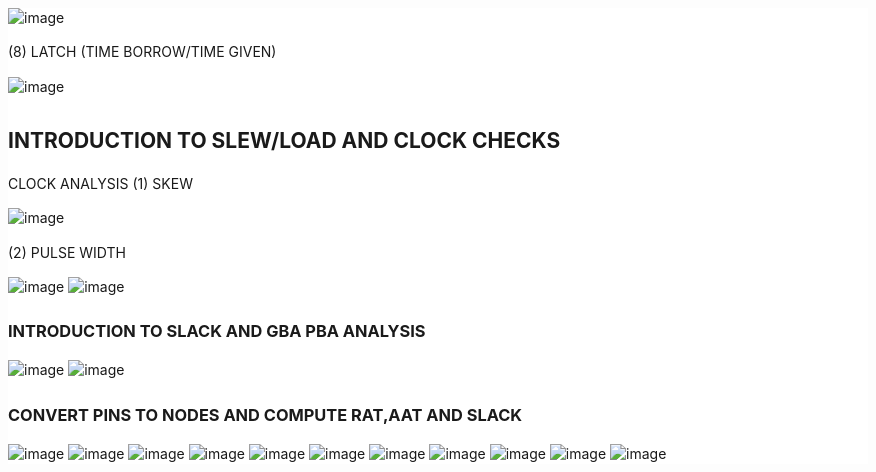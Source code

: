 <img width="469" alt="image" src="https://user-images.githubusercontent.com/110079800/195980402-71b5067e-a327-4cc8-87e5-228cd23df015.png">

(8) LATCH (TIME BORROW/TIME GIVEN)

<img width="501" alt="image" src="https://user-images.githubusercontent.com/110079800/195980549-f7e5d8dc-3ce9-46dc-8dc0-090e58636c3a.png">

## INTRODUCTION TO SLEW/LOAD AND CLOCK CHECKS

CLOCK ANALYSIS
(1) SKEW

<img width="473" alt="image" src="https://user-images.githubusercontent.com/110079800/195981521-d000077b-deee-4ae0-8f19-cb2b570cd97a.png">

(2) PULSE WIDTH

<img width="509" alt="image" src="https://user-images.githubusercontent.com/110079800/195981722-5a40aa67-8d68-4bba-9eac-776badcdcd96.png">

<img width="218" alt="image" src="https://user-images.githubusercontent.com/110079800/195981796-6c38cf22-8923-4d2d-9abc-2b4aa40d50fe.png">

### INTRODUCTION TO SLACK AND GBA PBA ANALYSIS

<img width="524" alt="image" src="https://user-images.githubusercontent.com/110079800/195986498-5f3c4530-529a-4477-8414-92dae4d386ac.png">

<img width="523" alt="image" src="https://user-images.githubusercontent.com/110079800/195986520-9ba8d6b8-2ab2-4d1b-9b11-d736f896be67.png">

### CONVERT PINS TO  NODES AND COMPUTE RAT,AAT AND SLACK

<img width="578" alt="image" src="https://user-images.githubusercontent.com/110079800/195987519-c6be5bd8-e06e-4df2-a7f8-4232df05f002.png">

<img width="607" alt="image" src="https://user-images.githubusercontent.com/110079800/195987879-35952d66-6726-4836-a74e-17c9aee795e4.png">

<img width="602" alt="image" src="https://user-images.githubusercontent.com/110079800/195987985-1c16924d-ab49-49d3-b61f-409ff4420d23.png">

<img width="623" alt="image" src="https://user-images.githubusercontent.com/110079800/195988153-2da677a1-2b94-41c3-823f-4feb5bb765ea.png">

<img width="646" alt="image" src="https://user-images.githubusercontent.com/110079800/195988185-a86ba19c-b1e8-4fb5-b92e-485418e4d325.png">

<img width="623" alt="image" src="https://user-images.githubusercontent.com/110079800/195988205-a82dd85c-38f6-44de-902d-1cef7cfa5f80.png">

<img width="539" alt="image" src="https://user-images.githubusercontent.com/110079800/195988309-be4d7267-e6ee-4021-99e1-9f9ad777d16f.png">

<img width="632" alt="image" src="https://user-images.githubusercontent.com/110079800/195988367-9abe252b-2b2c-436f-91f6-b92dc37fc262.png">

<img width="635" alt="image" src="https://user-images.githubusercontent.com/110079800/195989187-e06726f0-28ea-4328-a610-2550bc21859b.png">

<img width="643" alt="image" src="https://user-images.githubusercontent.com/110079800/195989209-479c043a-f85d-4a3c-b88f-2fa5fb3708da.png">

<img width="636" alt="image" src="https://user-images.githubusercontent.com/110079800/195989250-f5eafcfc-fcbb-4c25-9614-5c70e24385bd.png">
